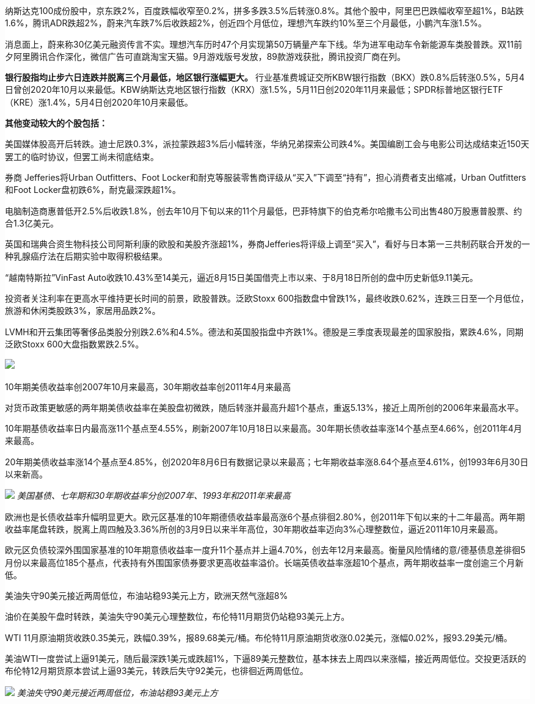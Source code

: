 纳斯达克100成份股中，京东跌2%，百度跌幅收窄至0.2%，拼多多跌3.5%后转涨0.8%。其他个股中，阿里巴巴跌幅收窄至超1%，B站跌1.6%，腾讯ADR跌超2%，蔚来汽车跌7%后收跌超2%，创近四个月低位，理想汽车跌约10%至三个月最低，小鹏汽车涨1.5%。

消息面上，蔚来称30亿美元融资传言不实。理想汽车历时47个月实现第50万辆量产车下线。华为进军电动车令新能源车类股普跌。双11前夕阿里腾讯合作深化，微信广告可直跳淘宝天猫。9月游戏版号发放，89款游戏获批，腾讯投资厂商在列。

**银行股指均止步六日连跌并脱离三个月最低，地区银行涨幅更大。**
行业基准费城证交所KBW银行指数（BKX）跌0.8%后转涨0.5%，5月4日曾创2020年10月以来最低。KBW纳斯达克地区银行指数（KRX）涨1.5%，5月11日创2020年11月来最低；SPDR标普地区银行ETF（KRE）涨1.4%，5月4日创2020年10月来最低。

**其他变动较大的个股包括：**

美国媒体股高开后转跌。迪士尼跌0.3%，派拉蒙跌超3%后小幅转涨，华纳兄弟探索公司跌4%。美国编剧工会与电影公司达成结束近150天罢工的临时协议，但罢工尚未彻底结束。

券商 Jefferies将Urban Outfitters、Foot
Locker和耐克等服装零售商评级从“买入”下调至“持有”，担心消费者支出缩减，Urban Outfitters和Foot
Locker盘初跌6%，耐克最深跌超1%。

电脑制造商惠普低开2.5%后收跌1.8%，创去年10月下旬以来的11个月最低，巴菲特旗下的伯克希尔哈撒韦公司出售480万股惠普股票、约合1.3亿美元。

英国和瑞典合资生物科技公司阿斯利康的欧股和美股齐涨超1%，券商Jefferies将评级上调至“买入”，看好与日本第一三共制药联合开发的一种乳腺癌疗法在后期实验中取得积极结果。

“越南特斯拉”VinFast Auto收跌10.43%至14美元，逼近8月15日美国借壳上市以来、于8月18日所创的盘中历史新低9.11美元。

投资者关注利率在更高水平维持更长时间的前景，欧股普跌。泛欧Stoxx
600指数盘中曾跌1%，最终收跌0.62%，连跌三日至一个月低位，旅游和休闲类股跌3%，家居用品跌2%。

LVMH和开云集团等奢侈品类股分别跌2.6%和4.5%。德法和英国股指盘中齐跌1%。德股是三季度表现最差的国家股指，累跌4.6%，同期泛欧Stoxx
600大盘指数累跌2.5%。

![](https://inews.gtimg.com/om_bt/OekcHlAqGrAAePF1Z7-9G53_7X01RZGAU7myw-1LxNqlIAA/1000)

10年期美债收益率创2007年10月来最高，30年期收益率创2011年4月来最高

对货币政策更敏感的两年期美债收益率在美股盘初微跌，随后转涨并最高升超1个基点，重返5.13%，接近上周所创的2006年来最高水平。

10年期基债收益率日内最高涨11个基点至4.55%，刷新2007年10月18日以来最高。30年期长债收益率涨14个基点至4.66%，创2011年4月来最高。

20年期美债收益率涨14个基点至4.85%，创2020年8月6日有数据记录以来最高；七年期收益率涨8.64个基点至4.61%，创1993年6月30日以来新高。

![](https://inews.gtimg.com/om_bt/OMO5HHvxXgNIaX9rn_boLzghbZS1Gc1ehkJkxeJ0qlJLIAA/1000)
_美国基债、七年期和30年期收益率分创2007年、1993年和2011年来最高_

欧洲也是长债收益率升幅明显更大。欧元区基准的10年期德债收益率最高涨6个基点徘徊2.80%，创2011年下旬以来的十二年最高。两年期收益率尾盘转跌，脱离上周四触及3.36%所创的3月9日以来半年高位，30年期收益率迈向3%心理整数位，逼近2011年10月来最高。

欧元区负债较深外围国家基准的10年期意债收益率一度升11个基点并上逼4.70%，创去年12月来最高。衡量风险情绪的意/德基债息差徘徊5月份以来最高位185个基点，代表持有外围国家债券要求更高收益率溢价。长端英债收益率涨超10个基点，两年期收益率一度创逾三个月新低。

美油失守90美元接近两周低位，布油站稳93美元上方，欧洲天然气涨超8%

油价在美股午盘时转跌，美油失守90美元心理整数位，布伦特11月期货仍站稳93美元上方。

WTI 11月原油期货收跌0.35美元，跌幅0.39%，报89.68美元/桶。布伦特11月原油期货收涨0.02美元，涨幅0.02%，报93.29美元/桶。

美油WTI一度尝试上逼91美元，随后最深跌1美元或跌超1%，下逼89美元整数位，基本抹去上周四以来涨幅，接近两周低位。交投更活跃的布伦特12月期货原本尝试上逼93美元，转跌后失守92美元，也徘徊近两周低位。

![](https://inews.gtimg.com/om_bt/OIuKonYFDjMY53u1UemXgnasGkgKyKi_8k8HMJSX504T4AA/1000)
_美油失守90美元接近两周低位，布油站稳93美元上方_

